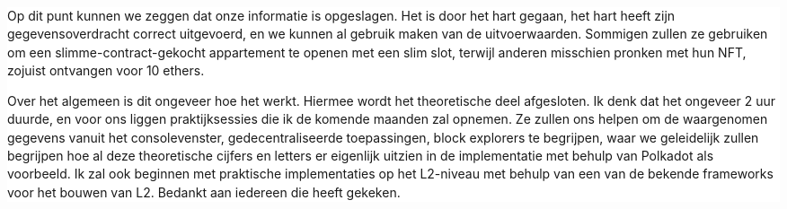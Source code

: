 
Op dit punt kunnen we zeggen dat onze informatie is opgeslagen. Het is door het hart gegaan, het hart heeft zijn gegevensoverdracht correct uitgevoerd, en we kunnen al gebruik maken van de uitvoerwaarden. Sommigen zullen ze gebruiken om een slimme-contract-gekocht appartement te openen met een slim slot, terwijl anderen misschien pronken met hun NFT, zojuist ontvangen voor 10 ethers.

Over het algemeen is dit ongeveer hoe het werkt. Hiermee wordt het theoretische deel afgesloten. Ik denk dat het ongeveer 2 uur duurde, en voor ons liggen praktijksessies die ik de komende maanden zal opnemen. Ze zullen ons helpen om de waargenomen gegevens vanuit het consolevenster, gedecentraliseerde toepassingen, block explorers te begrijpen, waar we geleidelijk zullen begrijpen hoe al deze theoretische cijfers en letters er eigenlijk uitzien in de implementatie met behulp van Polkadot als voorbeeld. Ik zal ook beginnen met praktische implementaties op het L2-niveau met behulp van een van de bekende frameworks voor het bouwen van L2. Bedankt aan iedereen die heeft gekeken.
